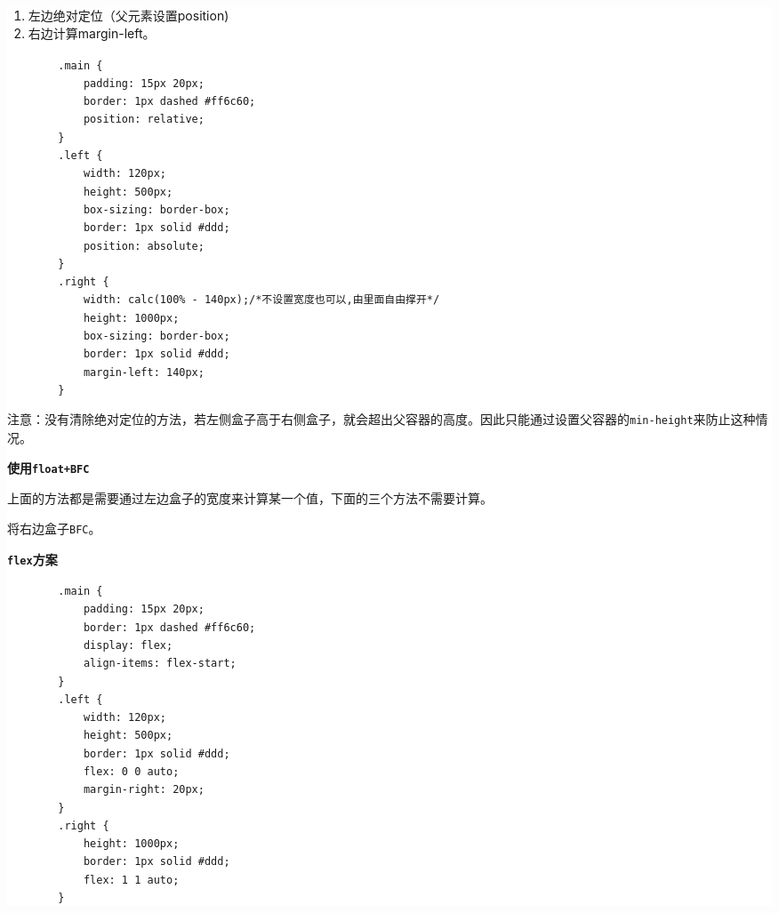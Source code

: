 1. 左边绝对定位（父元素设置position)
2. 右边计算margin-left。

```
        .main {
            padding: 15px 20px;
            border: 1px dashed #ff6c60;
            position: relative;
        }
        .left {
            width: 120px;
            height: 500px;
            box-sizing: border-box;
            border: 1px solid #ddd;
            position: absolute;
        }
        .right {
            width: calc(100% - 140px);/*不设置宽度也可以,由里面自由撑开*/
            height: 1000px;
            box-sizing: border-box;
            border: 1px solid #ddd;
            margin-left: 140px;
        }
```

注意：没有清除绝对定位的方法，若左侧盒子高于右侧盒子，就会超出父容器的高度。因此只能通过设置父容器的`min-height`来防止这种情况。

**使用`float+BFC`**

上面的方法都是需要通过左边盒子的宽度来计算某一个值，下面的三个方法不需要计算。

将右边盒子`BFC`。

**`flex`方案**

```
        .main {
            padding: 15px 20px;
            border: 1px dashed #ff6c60;
            display: flex;
            align-items: flex-start;
        }
        .left {
            width: 120px;
            height: 500px;
            border: 1px solid #ddd;
            flex: 0 0 auto;
            margin-right: 20px;
        }
        .right {
            height: 1000px;
            border: 1px solid #ddd;
            flex: 1 1 auto;
        }
```
